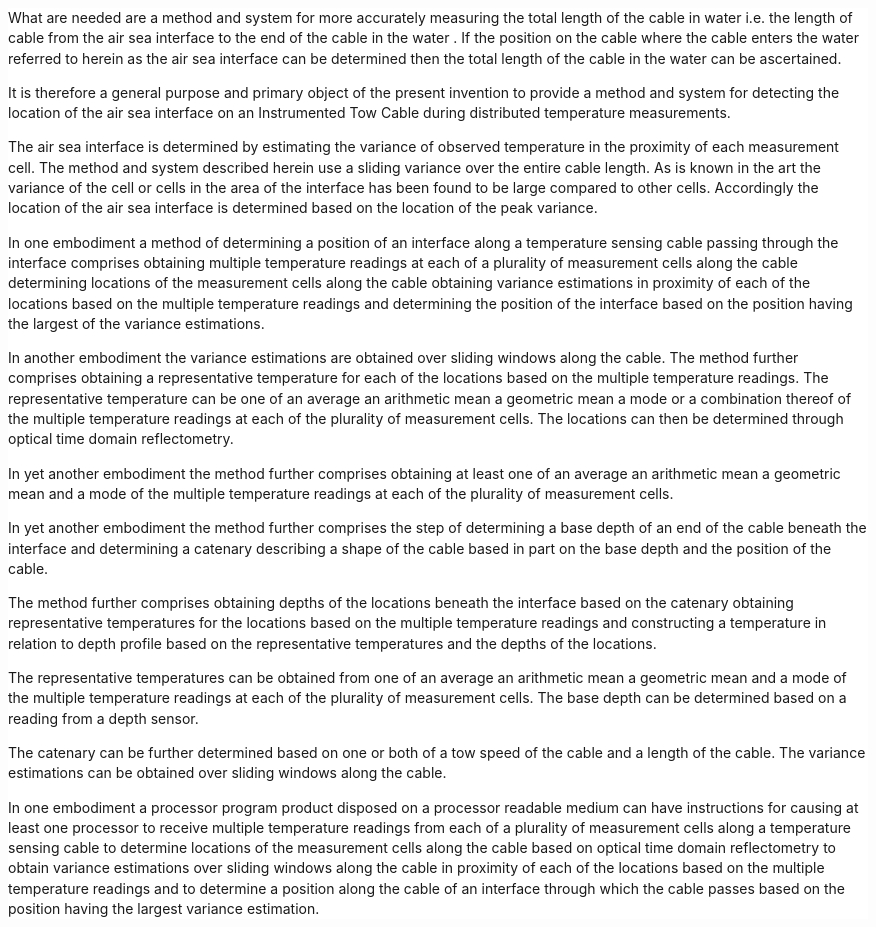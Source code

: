 What are needed are a method and system for more accurately measuring the total length of the cable in water i.e. the length of cable from the air sea interface to the end of the cable in the water . If the position on the cable where the cable enters the water referred to herein as the air sea interface can be determined then the total length of the cable in the water can be ascertained.

It is therefore a general purpose and primary object of the present invention to provide a method and system for detecting the location of the air sea interface on an Instrumented Tow Cable during distributed temperature measurements.

The air sea interface is determined by estimating the variance of observed temperature in the proximity of each measurement cell. The method and system described herein use a sliding variance over the entire cable length. As is known in the art the variance of the cell or cells in the area of the interface has been found to be large compared to other cells. Accordingly the location of the air sea interface is determined based on the location of the peak variance.

In one embodiment a method of determining a position of an interface along a temperature sensing cable passing through the interface comprises obtaining multiple temperature readings at each of a plurality of measurement cells along the cable determining locations of the measurement cells along the cable obtaining variance estimations in proximity of each of the locations based on the multiple temperature readings and determining the position of the interface based on the position having the largest of the variance estimations.

In another embodiment the variance estimations are obtained over sliding windows along the cable. The method further comprises obtaining a representative temperature for each of the locations based on the multiple temperature readings. The representative temperature can be one of an average an arithmetic mean a geometric mean a mode or a combination thereof of the multiple temperature readings at each of the plurality of measurement cells. The locations can then be determined through optical time domain reflectometry.

In yet another embodiment the method further comprises obtaining at least one of an average an arithmetic mean a geometric mean and a mode of the multiple temperature readings at each of the plurality of measurement cells.

In yet another embodiment the method further comprises the step of determining a base depth of an end of the cable beneath the interface and determining a catenary describing a shape of the cable based in part on the base depth and the position of the cable.

The method further comprises obtaining depths of the locations beneath the interface based on the catenary obtaining representative temperatures for the locations based on the multiple temperature readings and constructing a temperature in relation to depth profile based on the representative temperatures and the depths of the locations.

The representative temperatures can be obtained from one of an average an arithmetic mean a geometric mean and a mode of the multiple temperature readings at each of the plurality of measurement cells. The base depth can be determined based on a reading from a depth sensor.

The catenary can be further determined based on one or both of a tow speed of the cable and a length of the cable. The variance estimations can be obtained over sliding windows along the cable.

In one embodiment a processor program product disposed on a processor readable medium can have instructions for causing at least one processor to receive multiple temperature readings from each of a plurality of measurement cells along a temperature sensing cable to determine locations of the measurement cells along the cable based on optical time domain reflectometry to obtain variance estimations over sliding windows along the cable in proximity of each of the locations based on the multiple temperature readings and to determine a position along the cable of an interface through which the cable passes based on the position having the largest variance estimation.

